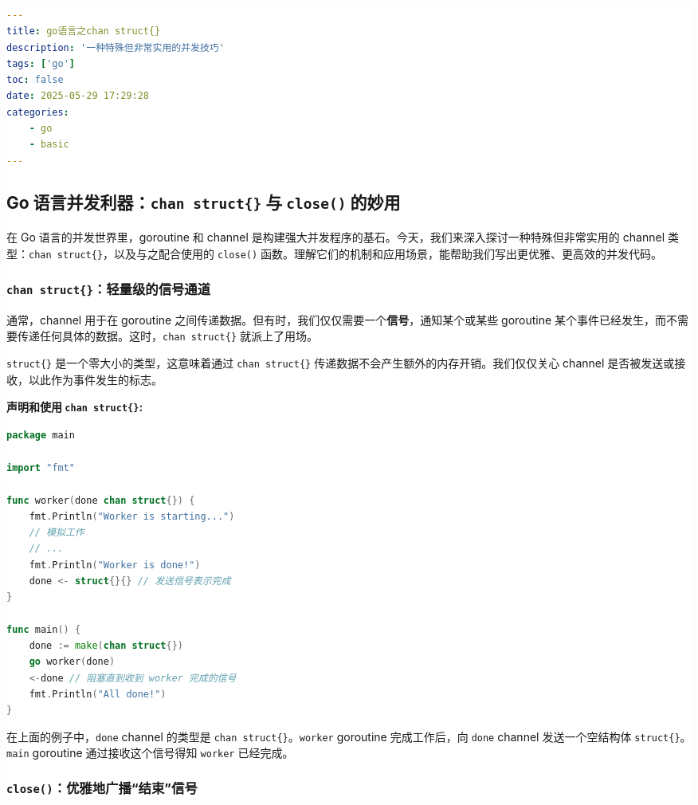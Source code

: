 ```yaml
---
title: go语言之chan struct{}
description: '一种特殊但非常实用的并发技巧'
tags: ['go']
toc: false
date: 2025-05-29 17:29:28
categories:
    - go
    - basic
---
```



## Go 语言并发利器：`chan struct{}` 与 `close()` 的妙用

在 Go 语言的并发世界里，goroutine 和 channel 是构建强大并发程序的基石。今天，我们来深入探讨一种特殊但非常实用的 channel 类型：`chan struct{}`，以及与之配合使用的 `close()` 函数。理解它们的机制和应用场景，能帮助我们写出更优雅、更高效的并发代码。

### `chan struct{}`：轻量级的信号通道

通常，channel 用于在 goroutine 之间传递数据。但有时，我们仅仅需要一个**信号**，通知某个或某些 goroutine 某个事件已经发生，而不需要传递任何具体的数据。这时，`chan struct{}` 就派上了用场。

`struct{}` 是一个零大小的类型，这意味着通过 `chan struct{}` 传递数据不会产生额外的内存开销。我们仅仅关心 channel 是否被发送或接收，以此作为事件发生的标志。

**声明和使用 `chan struct{}`:**

```go
package main

import "fmt"

func worker(done chan struct{}) {
	fmt.Println("Worker is starting...")
	// 模拟工作
	// ...
	fmt.Println("Worker is done!")
	done <- struct{}{} // 发送信号表示完成
}

func main() {
	done := make(chan struct{})
	go worker(done)
	<-done // 阻塞直到收到 worker 完成的信号
	fmt.Println("All done!")
}
```

在上面的例子中，`done` channel 的类型是 `chan struct{}`。`worker` goroutine 完成工作后，向 `done` channel 发送一个空结构体 `struct{}`。`main` goroutine 通过接收这个信号得知 `worker` 已经完成。

### `close()`：优雅地广播“结束”信号
